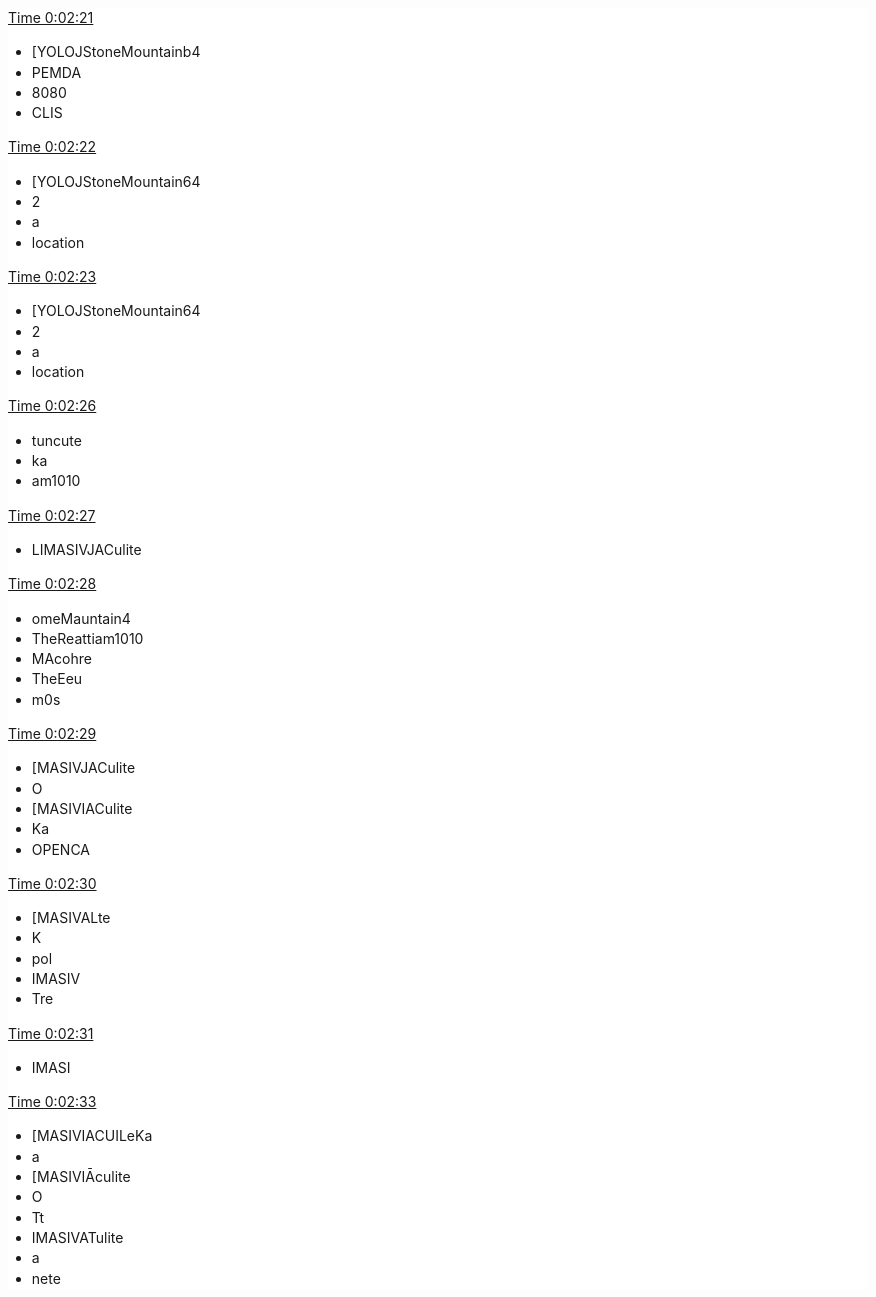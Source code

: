  [Time 0:02:21](https://youtu.be/42MvgvhmBwY?t=136) 
- [YOLOJStoneMountainb4 
- PEMDA 
- 8080 
- CLIS 

 [Time 0:02:22](https://youtu.be/42MvgvhmBwY?t=137) 
- [YOLOJStoneMountain64 
- 2 
- a 
- location 

 [Time 0:02:23](https://youtu.be/42MvgvhmBwY?t=138) 
- [YOLOJStoneMountain64 
- 2 
- a 
- location 

 [Time 0:02:26](https://youtu.be/42MvgvhmBwY?t=141) 
- tuncute 
- ka 
- am1010 

 [Time 0:02:27](https://youtu.be/42MvgvhmBwY?t=142) 
- LIMASIVJACulite 

 [Time 0:02:28](https://youtu.be/42MvgvhmBwY?t=143) 
- omeMauntain4 
- TheReattiam1010 
- MAcohre 
- TheEeu 
- m0s 

 [Time 0:02:29](https://youtu.be/42MvgvhmBwY?t=144) 
- [MASIVJACulite 
- O 
- [MASIVIACulite 
- Ka 
- OPENCA 

 [Time 0:02:30](https://youtu.be/42MvgvhmBwY?t=145) 
- [MASIVALte 
- K 
- pol 
- IMASIV 
- Tre 

 [Time 0:02:31](https://youtu.be/42MvgvhmBwY?t=146) 
- IMASI 

 [Time 0:02:33](https://youtu.be/42MvgvhmBwY?t=148) 
- [MASIVIACUILeKa 
- a 
- [MASIVIĀculite 
- O 
- Tt 
- IMASIVATulite 
- a 
- nete 

